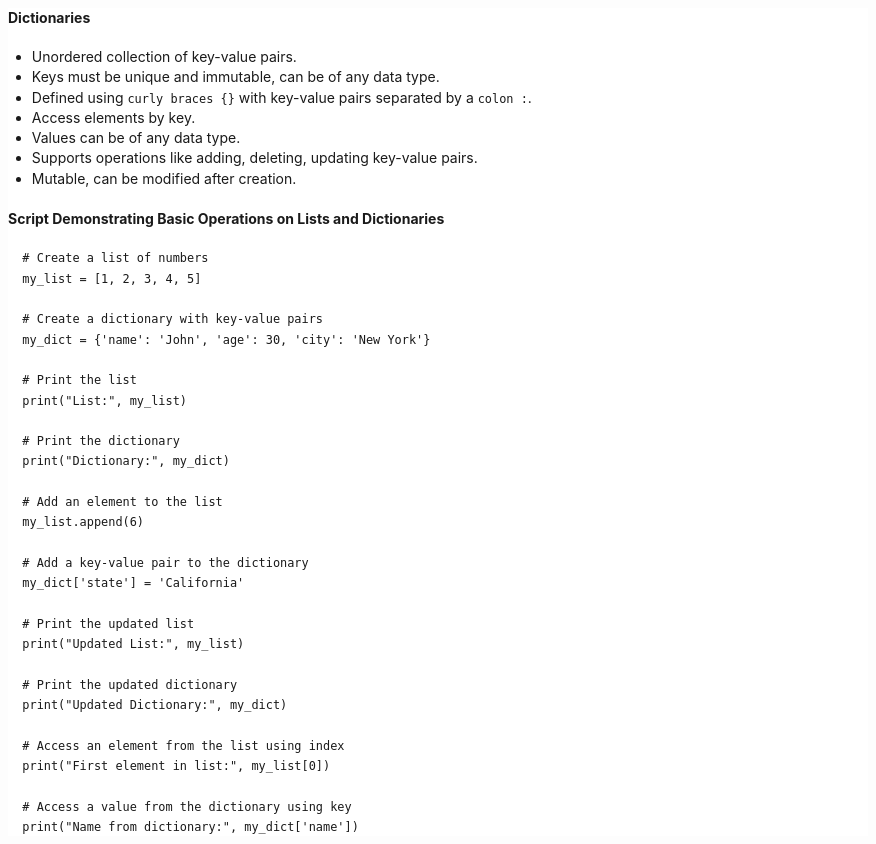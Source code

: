 #### Dictionaries
- Unordered collection of key-value pairs.
- Keys must be unique and immutable, can be of any data type.
- Defined using `curly braces {}` with key-value pairs separated by a `colon :`.
- Access elements by key.
- Values can be of any data type.
- Supports operations like adding, deleting, updating key-value pairs.
- Mutable, can be modified after creation.

#### Script Demonstrating Basic Operations on Lists and Dictionaries

      # Create a list of numbers
      my_list = [1, 2, 3, 4, 5]
      
      # Create a dictionary with key-value pairs
      my_dict = {'name': 'John', 'age': 30, 'city': 'New York'}
      
      # Print the list
      print("List:", my_list)
      
      # Print the dictionary
      print("Dictionary:", my_dict)
      
      # Add an element to the list
      my_list.append(6)
      
      # Add a key-value pair to the dictionary
      my_dict['state'] = 'California'
      
      # Print the updated list
      print("Updated List:", my_list)
      
      # Print the updated dictionary
      print("Updated Dictionary:", my_dict)
      
      # Access an element from the list using index
      print("First element in list:", my_list[0])
      
      # Access a value from the dictionary using key
      print("Name from dictionary:", my_dict['name'])
      